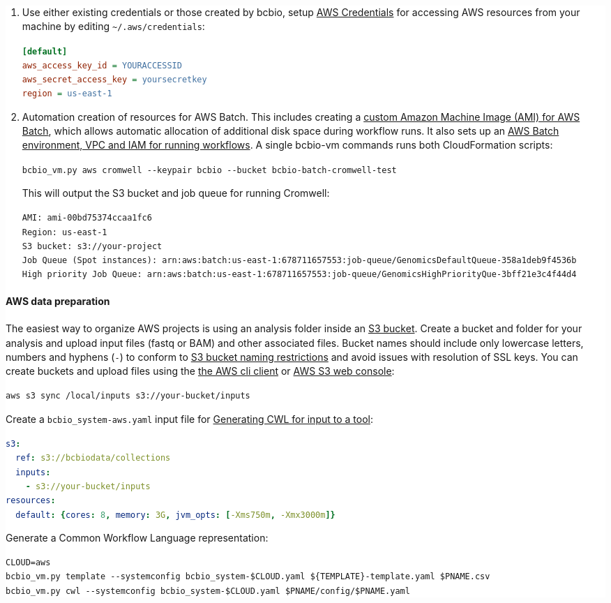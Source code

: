1. Use either existing credentials or those created by bcbio, setup [AWS
Credentials](https://boto3.amazonaws.com/v1/documentation/api/latest/guide/quickstart.html#configuration) for accessing AWS resources from your machine by editing `~/.aws/credentials`:
    ```ini
    [default]
    aws_access_key_id = YOURACCESSID
    aws_secret_access_key = yoursecretkey
    region = us-east-1
    ```
1. Automation creation of resources for AWS Batch. This includes creating a [custom Amazon Machine Image (AMI) for AWS Batch](https://docs.opendata.aws/genomics-workflows/aws-batch/create-custom-ami/), which allows automatic allocation of additional disk space during workflow runs. It also sets up an [AWS Batch environment, VPC and IAM for running workflows](https://docs.opendata.aws/genomics-workflows/aws-batch/configure-aws-batch-cfn/).
    A single bcbio-vm commands runs both CloudFormation scripts:
    ```shell
    bcbio_vm.py aws cromwell --keypair bcbio --bucket bcbio-batch-cromwell-test
    ```
    This will output the S3 bucket and job queue for running Cromwell:
    ```shell
    AMI: ami-00bd75374ccaa1fc6
    Region: us-east-1
    S3 bucket: s3://your-project
    Job Queue (Spot instances): arn:aws:batch:us-east-1:678711657553:job-queue/GenomicsDefaultQueue-358a1deb9f4536b
    High priority Job Queue: arn:aws:batch:us-east-1:678711657553:job-queue/GenomicsHighPriorityQue-3bff21e3c4f44d4
    ```

#### AWS data preparation

The easiest way to organize AWS projects is using an analysis folder inside an [S3 bucket](https://aws.amazon.com/s3/). Create a bucket and folder for your analysis and upload input files (fastq or BAM) and other associated files. Bucket names should include only lowercase letters, numbers and hyphens (`-`) to conform to [S3 bucket naming restrictions](http://docs.aws.amazon.com/AmazonS3/latest/dev/BucketRestrictions.html) and avoid issues with resolution of SSL keys. You can create buckets and upload files using the [the AWS cli client](https://aws.amazon.com/cli/) or [AWS S3 web console](https://console.aws.amazon.com/s3/):
```shell
aws s3 sync /local/inputs s3://your-bucket/inputs
```
Create a `bcbio_system-aws.yaml` input file for [Generating CWL for input to a tool](contents/cwl:generating%20CWL%20for%20input%20to%20a%20tool):
```yaml
s3:
  ref: s3://bcbiodata/collections
  inputs:
    - s3://your-bucket/inputs
resources:
  default: {cores: 8, memory: 3G, jvm_opts: [-Xms750m, -Xmx3000m]}
```
Generate a Common Workflow Language representation:
```shell
CLOUD=aws
bcbio_vm.py template --systemconfig bcbio_system-$CLOUD.yaml ${TEMPLATE}-template.yaml $PNAME.csv
bcbio_vm.py cwl --systemconfig bcbio_system-$CLOUD.yaml $PNAME/config/$PNAME.yaml
```
